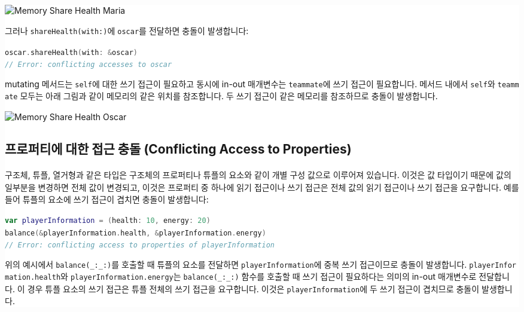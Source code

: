 ![Memory Share Health Maria](memory_share_health_maria)

그러나
`shareHealth(with:)`에 `oscar`를 전달하면
충돌이 발생합니다:

```swift
oscar.shareHealth(with: &oscar)
// Error: conflicting accesses to oscar
```



mutating 메서드는 `self`에 대한
쓰기 접근이 필요하고
동시에 in-out 매개변수는 `teammate`에
쓰기 접근이 필요합니다.
메서드 내에서
`self`와 `teammate` 모두는
아래 그림과 같이
메모리의 같은 위치를 참조합니다.
두 쓰기 접근이
같은 메모리를 참조하므로
충돌이 발생합니다.

![Memory Share Health Oscar](memory_share_health_oscar)

## 프로퍼티에 대한 접근 충돌 (Conflicting Access to Properties)

구조체, 튜플, 열거형과 같은 타입은
구조체의 프로퍼티나 튜플의 요소와 같이
개별 구성 값으로 이루어져 있습니다.
이것은 값 타입이기 때문에 값의 일부분을 변경하면
전체 값이 변경되고,
이것은 프로퍼티 중 하나에 읽기 접근이나 쓰기 접근은
전체 값의 읽기 접근이나 쓰기 접근을 요구합니다.
예를 들어
튜플의 요소에 쓰기 접근이 겹치면
충돌이 발생합니다:

```swift
var playerInformation = (health: 10, energy: 20)
balance(&playerInformation.health, &playerInformation.energy)
// Error: conflicting access to properties of playerInformation
```



위의 예시에서
`balance(_:_:)`를 호출할 때 튜플의 요소를 전달하면
`playerInformation`에 중복 쓰기 접근이므로
충돌이 발생합니다.
`playerInformation.health`와 `playerInformation.energy`는
`balance(_:_:)` 함수를 호출할 때
쓰기 접근이 필요하다는 의미의
in-out 매개변수로 전달합니다.
이 경우 튜플 요소의 쓰기 접근은
튜플 전체의 쓰기 접근을 요구합니다.
이것은 `playerInformation`에 두 쓰기 접근이
겹치므로
충돌이 발생합니다.
